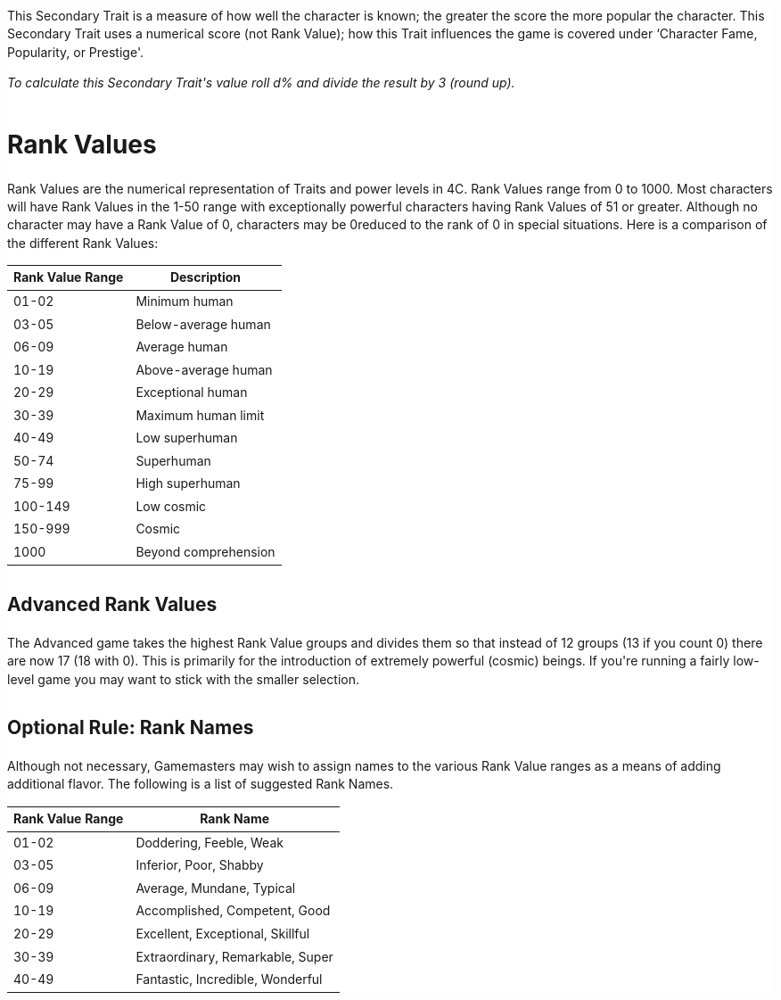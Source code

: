 This Secondary Trait is a measure of how well the character is known; the greater the score the more popular the character. This Secondary Trait uses a numerical score (not Rank Value); how this Trait influences the game is covered under ‘Character Fame, Popularity, or Prestige'.

*To calculate this Secondary Trait's value roll d% and divide the result by 3 (round up).*

# Rank Values

Rank Values are the numerical representation of Traits and power levels in 4C. Rank Values range from 0 to 1000. Most characters will have Rank Values in the 1-50 range with exceptionally powerful characters having Rank Values of 51 or greater. Although no character may have a Rank Value of 0, characters may be 0reduced to the rank of 0 in special situations. Here is a comparison of the different Rank Values:

| **Rank Value Range** | **Description**      |
| -------------------- | -------------------- |
| 01-02                | Minimum human        |
| 03-05                | Below-average human  |
| 06-09                | Average human        |
| 10-19                | Above-average human  |
| 20-29                | Exceptional human    |
| 30-39                | Maximum human limit  |
| 40-49                | Low superhuman       |
| 50-74                | Superhuman           |
| 75-99                | High superhuman      |
| 100-149              | Low cosmic           |
| 150-999              | Cosmic               |
| 1000                 | Beyond comprehension |

## Advanced Rank Values

The Advanced game takes the highest Rank Value groups and divides them so that instead of 12 groups (13 if you count 0) there are now 17 (18 with 0). This is primarily for the introduction of extremely powerful (cosmic) beings. If you're running a fairly low-level game you may want to stick with the smaller selection.

## Optional Rule: Rank Names

Although not necessary, Gamemasters may wish to assign names to the various Rank Value ranges as a means of adding additional flavor. The following is a list of suggested Rank Names.

| **Rank Value Range** | **Rank Name**                                  |
| -------------------- | ---------------------------------------------- |
| 01-02                | Doddering, Feeble, Weak                        |
| 03-05                | Inferior, Poor, Shabby                         |
| 06-09                | Average, Mundane, Typical                      |
| 10-19                | Accomplished, Competent, Good                  |
| 20-29                | Excellent, Exceptional, Skillful               |
| 30-39                | Extraordinary, Remarkable, Super               |
| 40-49                | Fantastic, Incredible, Wonderful               |